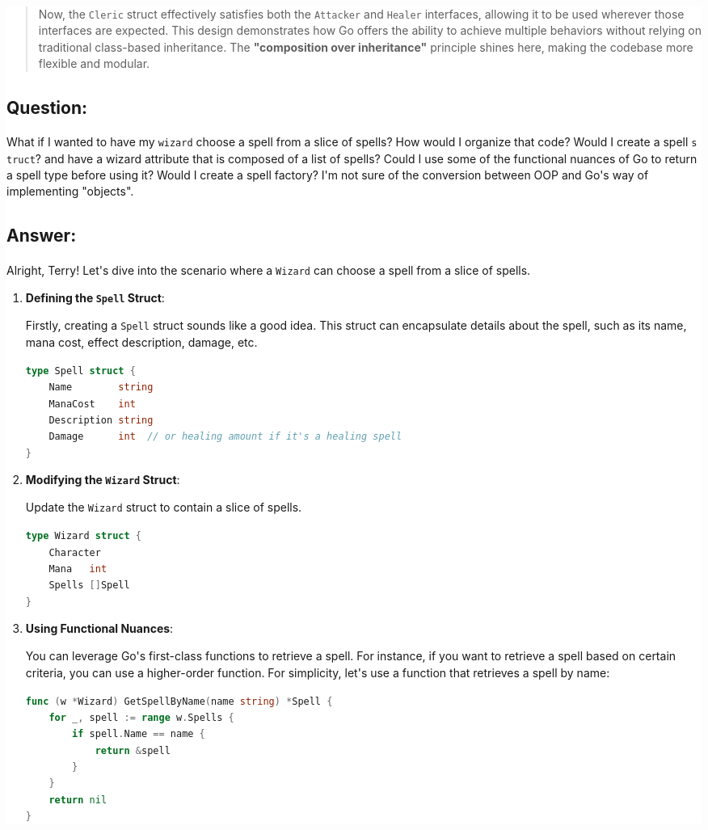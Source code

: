 >Now, the `Cleric` struct effectively satisfies both the `Attacker` and `Healer` interfaces, allowing it to be used wherever those interfaces are expected. This design demonstrates how Go offers the ability to achieve multiple behaviors without relying on traditional class-based inheritance. The **"composition over inheritance"** principle shines here, making the codebase more flexible and modular. 



## Question: 
What if I wanted to have my `wizard` choose a spell from a slice of spells? How would I organize that code? Would I create a spell `struct`? and have a wizard attribute that is composed of a list of spells? Could I use some of the functional nuances of Go to return a spell type before using it? Would I create a spell factory?  I'm not sure of the conversion between OOP and Go's  way of implementing "objects". 

## Answer:
Alright, Terry! Let's dive into the scenario where a `Wizard` can choose a spell from a slice of spells.

1. **Defining the `Spell` Struct**:

   Firstly, creating a `Spell` struct sounds like a good idea. This struct can encapsulate details about the spell, such as its name, mana cost, effect description, damage, etc.

   ```go
   type Spell struct {
       Name        string
       ManaCost    int
       Description string
       Damage      int  // or healing amount if it's a healing spell
   }
   ```

2. **Modifying the `Wizard` Struct**:

   Update the `Wizard` struct to contain a slice of spells.

   ```go
   type Wizard struct {
       Character
       Mana   int
       Spells []Spell
   }
   ```

3. **Using Functional Nuances**:

   You can leverage Go's first-class functions to retrieve a spell. For instance, if you want to retrieve a spell based on certain criteria, you can use a higher-order function. For simplicity, let's use a function that retrieves a spell by name:

   ```go
   func (w *Wizard) GetSpellByName(name string) *Spell {
       for _, spell := range w.Spells {
           if spell.Name == name {
               return &spell
           }
       }
       return nil
   }
   ```
